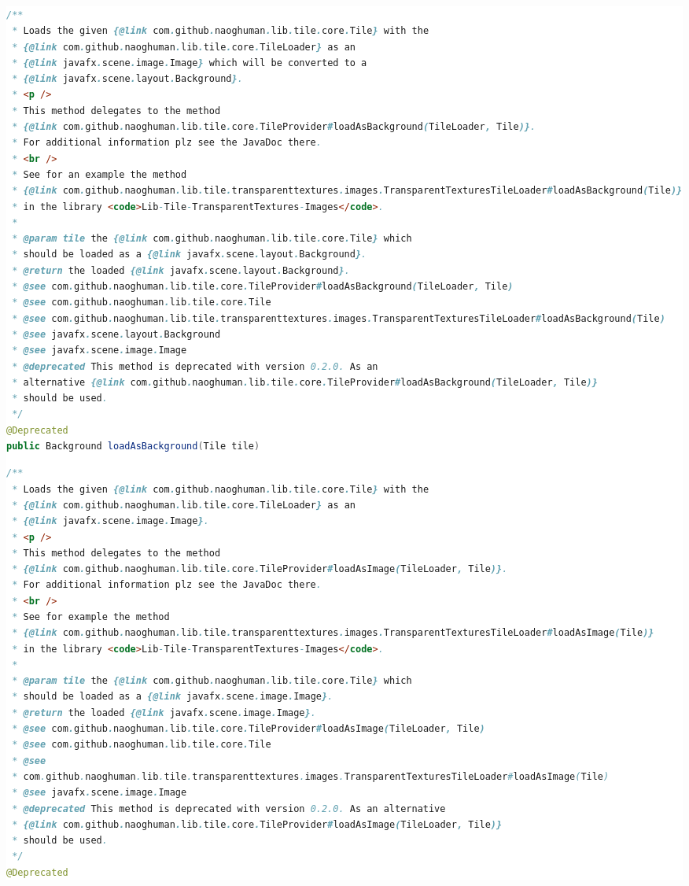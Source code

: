 
```java
/**
 * Loads the given {@link com.github.naoghuman.lib.tile.core.Tile} with the
 * {@link com.github.naoghuman.lib.tile.core.TileLoader} as an
 * {@link javafx.scene.image.Image} which will be converted to a
 * {@link javafx.scene.layout.Background}.
 * <p />
 * This method delegates to the method
 * {@link com.github.naoghuman.lib.tile.core.TileProvider#loadAsBackground(TileLoader, Tile)}.
 * For additional information plz see the JavaDoc there.
 * <br />
 * See for an example the method
 * {@link com.github.naoghuman.lib.tile.transparenttextures.images.TransparentTexturesTileLoader#loadAsBackground(Tile)}
 * in the library <code>Lib-Tile-TransparentTextures-Images</code>.
 *
 * @param tile the {@link com.github.naoghuman.lib.tile.core.Tile} which
 * should be loaded as a {@link javafx.scene.layout.Background}.
 * @return the loaded {@link javafx.scene.layout.Background}.
 * @see com.github.naoghuman.lib.tile.core.TileProvider#loadAsBackground(TileLoader, Tile)
 * @see com.github.naoghuman.lib.tile.core.Tile
 * @see com.github.naoghuman.lib.tile.transparenttextures.images.TransparentTexturesTileLoader#loadAsBackground(Tile)
 * @see javafx.scene.layout.Background
 * @see javafx.scene.image.Image
 * @deprecated This method is deprecated with version 0.2.0. As an
 * alternative {@link com.github.naoghuman.lib.tile.core.TileProvider#loadAsBackground(TileLoader, Tile)}
 * should be used.
 */
@Deprecated
public Background loadAsBackground(Tile tile)
```


```java
/**
 * Loads the given {@link com.github.naoghuman.lib.tile.core.Tile} with the
 * {@link com.github.naoghuman.lib.tile.core.TileLoader} as an
 * {@link javafx.scene.image.Image}.
 * <p />
 * This method delegates to the method
 * {@link com.github.naoghuman.lib.tile.core.TileProvider#loadAsImage(TileLoader, Tile)}.
 * For additional information plz see the JavaDoc there.
 * <br />
 * See for example the method
 * {@link com.github.naoghuman.lib.tile.transparenttextures.images.TransparentTexturesTileLoader#loadAsImage(Tile)}
 * in the library <code>Lib-Tile-TransparentTextures-Images</code>.
 *
 * @param tile the {@link com.github.naoghuman.lib.tile.core.Tile} which
 * should be loaded as a {@link javafx.scene.image.Image}.
 * @return the loaded {@link javafx.scene.image.Image}.
 * @see com.github.naoghuman.lib.tile.core.TileProvider#loadAsImage(TileLoader, Tile)
 * @see com.github.naoghuman.lib.tile.core.Tile
 * @see
 * com.github.naoghuman.lib.tile.transparenttextures.images.TransparentTexturesTileLoader#loadAsImage(Tile)
 * @see javafx.scene.image.Image
 * @deprecated This method is deprecated with version 0.2.0. As an alternative
 * {@link com.github.naoghuman.lib.tile.core.TileProvider#loadAsImage(TileLoader, Tile)}
 * should be used.
 */
@Deprecated
```